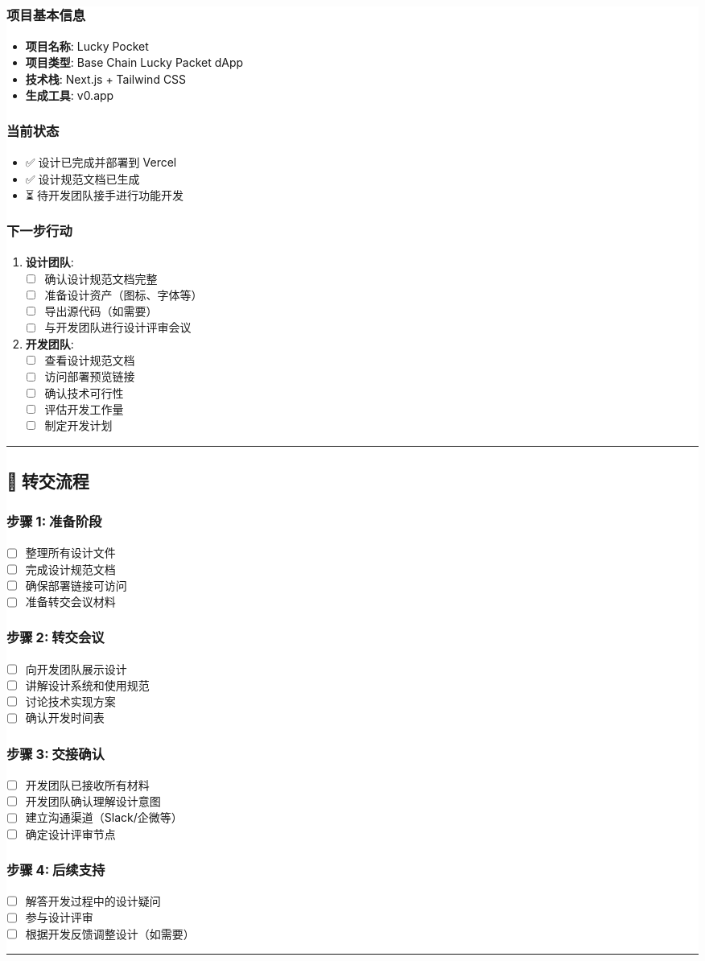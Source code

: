 ### 项目基本信息
- **项目名称**: Lucky Pocket
- **项目类型**: Base Chain Lucky Packet dApp
- **技术栈**: Next.js + Tailwind CSS
- **生成工具**: v0.app

### 当前状态
- ✅ 设计已完成并部署到 Vercel
- ✅ 设计规范文档已生成
- ⏳ 待开发团队接手进行功能开发

### 下一步行动
1. **设计团队**:
   - [ ] 确认设计规范文档完整
   - [ ] 准备设计资产（图标、字体等）
   - [ ] 导出源代码（如需要）
   - [ ] 与开发团队进行设计评审会议

2. **开发团队**:
   - [ ] 查看设计规范文档
   - [ ] 访问部署预览链接
   - [ ] 确认技术可行性
   - [ ] 评估开发工作量
   - [ ] 制定开发计划

---

## 🔄 转交流程

### 步骤 1: 准备阶段
- [ ] 整理所有设计文件
- [ ] 完成设计规范文档
- [ ] 确保部署链接可访问
- [ ] 准备转交会议材料

### 步骤 2: 转交会议
- [ ] 向开发团队展示设计
- [ ] 讲解设计系统和使用规范
- [ ] 讨论技术实现方案
- [ ] 确认开发时间表

### 步骤 3: 交接确认
- [ ] 开发团队已接收所有材料
- [ ] 开发团队确认理解设计意图
- [ ] 建立沟通渠道（Slack/企微等）
- [ ] 确定设计评审节点

### 步骤 4: 后续支持
- [ ] 解答开发过程中的设计疑问
- [ ] 参与设计评审
- [ ] 根据开发反馈调整设计（如需要）

---